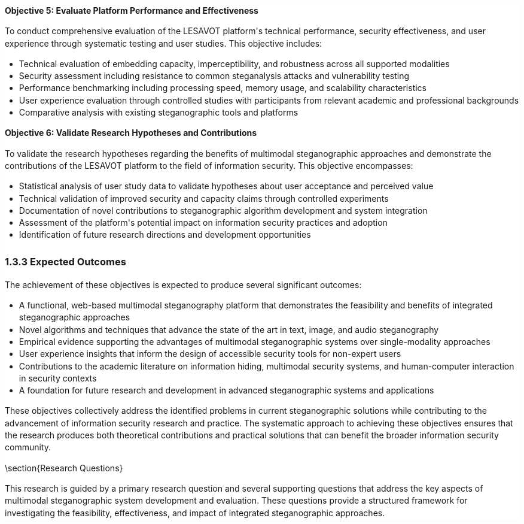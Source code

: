 **Objective 5: Evaluate Platform Performance and Effectiveness**

To conduct comprehensive evaluation of the LESAVOT platform's technical performance, security effectiveness, and user experience through systematic testing and user studies. This objective includes:

- Technical evaluation of embedding capacity, imperceptibility, and robustness across all supported modalities
- Security assessment including resistance to common steganalysis attacks and vulnerability testing
- Performance benchmarking including processing speed, memory usage, and scalability characteristics
- User experience evaluation through controlled studies with participants from relevant academic and professional backgrounds
- Comparative analysis with existing steganographic tools and platforms

**Objective 6: Validate Research Hypotheses and Contributions**

To validate the research hypotheses regarding the benefits of multimodal steganographic approaches and demonstrate the contributions of the LESAVOT platform to the field of information security. This objective encompasses:

- Statistical analysis of user study data to validate hypotheses about user acceptance and perceived value
- Technical validation of improved security and capacity claims through controlled experiments
- Documentation of novel contributions to steganographic algorithm development and system integration
- Assessment of the platform's potential impact on information security practices and adoption
- Identification of future research directions and development opportunities

### **1.3.3 Expected Outcomes**

The achievement of these objectives is expected to produce several significant outcomes:

- A functional, web-based multimodal steganography platform that demonstrates the feasibility and benefits of integrated steganographic approaches
- Novel algorithms and techniques that advance the state of the art in text, image, and audio steganography
- Empirical evidence supporting the advantages of multimodal steganographic systems over single-modality approaches
- User experience insights that inform the design of accessible security tools for non-expert users
- Contributions to the academic literature on information hiding, multimodal security systems, and human-computer interaction in security contexts
- A foundation for future research and development in advanced steganographic systems and applications

These objectives collectively address the identified problems in current steganographic solutions while contributing to the advancement of information security research and practice. The systematic approach to achieving these objectives ensures that the research produces both theoretical contributions and practical solutions that can benefit the broader information security community.

\section{Research Questions}

This research is guided by a primary research question and several supporting questions that address the key aspects of multimodal steganographic system development and evaluation. These questions provide a structured framework for investigating the feasibility, effectiveness, and impact of integrated steganographic approaches.
